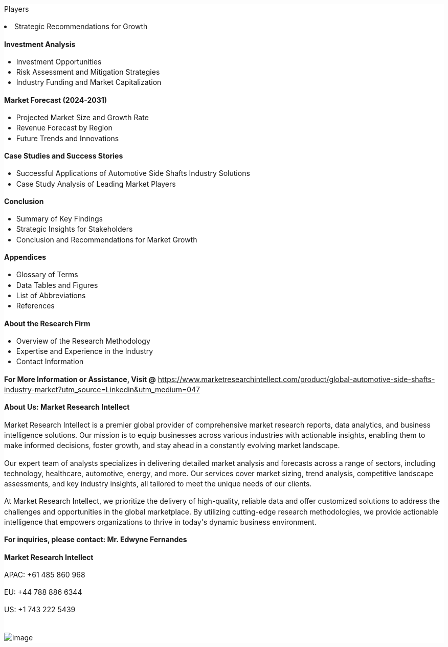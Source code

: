 Players</li><li>Strategic Recommendations for Growth</li></ul><p><strong>Investment Analysis</strong></p><ul><li>Investment Opportunities</li><li>Risk Assessment and Mitigation Strategies</li><li>Industry Funding and Market Capitalization</li></ul><p><strong>Market Forecast (2024-2031)</strong></p><ul><li>Projected Market Size and Growth Rate</li><li>Revenue Forecast by Region</li><li>Future Trends and Innovations</li></ul><p><strong>Case Studies and Success Stories</strong></p><ul><li>Successful Applications of Automotive Side Shafts Industry Solutions</li><li>Case Study Analysis of Leading Market Players</li></ul><p><strong>Conclusion</strong></p><ul><li>Summary of Key Findings</li><li>Strategic Insights for Stakeholders</li><li>Conclusion and Recommendations for Market Growth</li></ul><p><strong>Appendices</strong></p><ul><li>Glossary of Terms</li><li>Data Tables and Figures</li><li>List of Abbreviations</li><li>References</li></ul><p><strong>About the Research Firm</strong></p><ul><li>Overview of the Research Methodology</li><li>Expertise and Experience in the Industry</li><li>Contact Information</li></ul></div><div class="article-main__content" data-test-id="publishing-text-block"><p><span class="font-[700]"><strong>For More Information or Assistance, Visit @</strong>&nbsp;<a href="https://www.marketresearchintellect.com/product/global-automotive-side-shafts-industry-market?utm_source=Linkedin&utm_medium=047">https://www.marketresearchintellect.com/product/global-automotive-side-shafts-industry-market?utm_source=Linkedin&utm_medium=047</a></span></p><p><strong>About Us: Market Research Intellect</strong></p><p>Market Research Intellect is a premier global provider of comprehensive market research reports, data analytics, and business intelligence solutions. Our mission is to equip businesses across various industries with actionable insights, enabling them to make informed decisions, foster growth, and stay ahead in a constantly evolving market landscape.</p><p>Our expert team of analysts specializes in delivering detailed market analysis and forecasts across a range of sectors, including technology, healthcare, automotive, energy, and more. Our services cover market sizing, trend analysis, competitive landscape assessments, and key industry insights, all tailored to meet the unique needs of our clients.</p><p>At Market Research Intellect, we prioritize the delivery of high-quality, reliable data and offer customized solutions to address the challenges and opportunities in the global marketplace. By utilizing cutting-edge research methodologies, we provide actionable intelligence that empowers organizations to thrive in today's dynamic business environment.</p><p><strong>For inquiries, please contact: Mr. Edwyne Fernandes</strong></p><p><strong>Market Research Intellect</strong></p><p>APAC: +61 485 860 968</p><p>EU: +44 788 886 6344</p><p>US: +1 743 222 5439</p></div><div class="article-main__content" data-test-id="publishing-text-block">&nbsp;</div>
![image](https://github.com/user-attachments/assets/62845a4f-c9e0-42a2-8923-8944431550a7)
